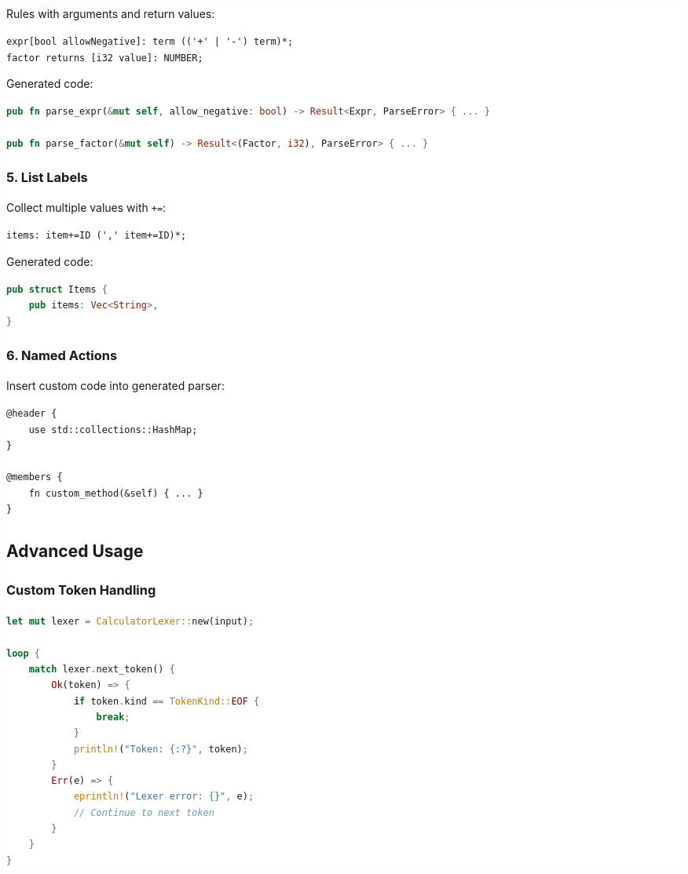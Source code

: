 Rules with arguments and return values:

```antlr
expr[bool allowNegative]: term (('+' | '-') term)*;
factor returns [i32 value]: NUMBER;
```

Generated code:

```rust
pub fn parse_expr(&mut self, allow_negative: bool) -> Result<Expr, ParseError> { ... }

pub fn parse_factor(&mut self) -> Result<(Factor, i32), ParseError> { ... }
```

### 5. List Labels

Collect multiple values with `+=`:

```antlr
items: item+=ID (',' item+=ID)*;
```

Generated code:

```rust
pub struct Items {
    pub items: Vec<String>,
}
```

### 6. Named Actions

Insert custom code into generated parser:

```antlr
@header {
    use std::collections::HashMap;
}

@members {
    fn custom_method(&self) { ... }
}
```

## Advanced Usage

### Custom Token Handling

```rust
let mut lexer = CalculatorLexer::new(input);

loop {
    match lexer.next_token() {
        Ok(token) => {
            if token.kind == TokenKind::EOF {
                break;
            }
            println!("Token: {:?}", token);
        }
        Err(e) => {
            eprintln!("Lexer error: {}", e);
            // Continue to next token
        }
    }
}
```
